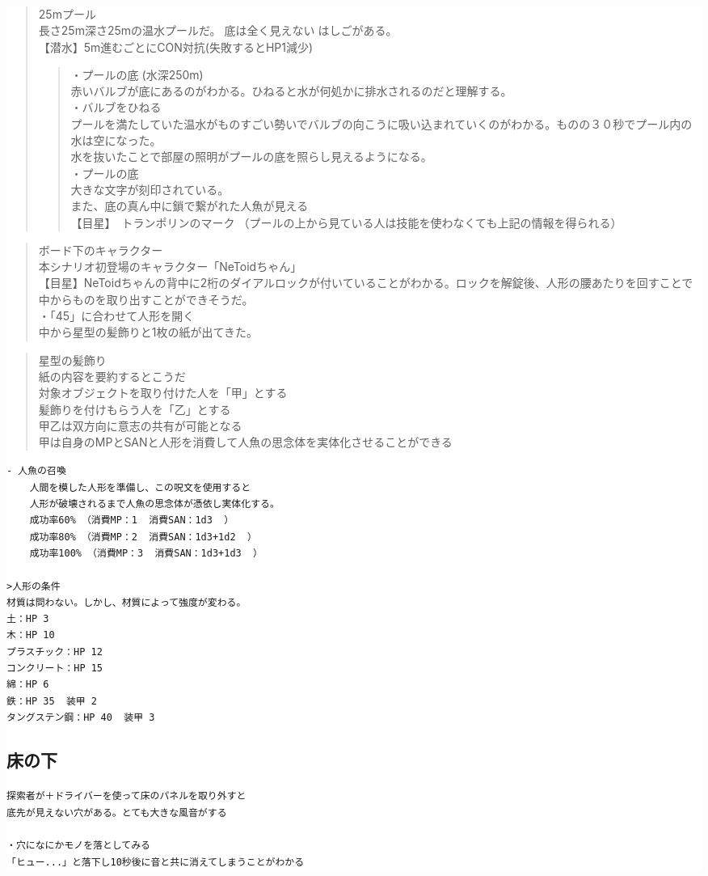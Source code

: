 >25mプール  
長さ25m深さ25mの温水プールだ。
底は全く見えない
はしごがある。  
【潜水】5m進むごとにCON対抗(失敗するとHP1減少)  
>>・プールの底  (水深250m)  
赤いバルブが底にあるのがわかる。ひねると水が何処かに排水されるのだと理解する。  
・バルブをひねる  
プールを満たしていた温水がものすごい勢いでバルブの向こうに吸い込まれていくのがわかる。ものの３０秒でプール内の水は空になった。  
水を抜いたことで部屋の照明がプールの底を照らし見えるようになる。  
・プールの底  
大きな文字が刻印されている。  
また、底の真ん中に鎖で繋がれた人魚が見える  
【目星】　トランポリンのマーク
（プールの上から見ている人は技能を使わなくても上記の情報を得られる）  

> ボード下のキャラクター  
本シナリオ初登場のキャラクター「NeToidちゃん」  
【目星】NeToidちゃんの背中に2桁のダイアルロックが付いていることがわかる。ロックを解錠後、人形の腰あたりを回すことで中からものを取り出すことができそうだ。  
・「45」に合わせて人形を開く  
中から星型の髪飾りと1枚の紙が出てきた。

> 星型の髪飾り  
紙の内容を要約するとこうだ  
    対象オブジェクトを取り付けた人を「甲」とする  
    髪飾りを付けもらう人を「乙」とする  
    甲乙は双方向に意志の共有が可能となる  
    甲は自身のMPとSANと人形を消費して人魚の思念体を実体化させることができる

    - 人魚の召喚  
        人間を模した人形を準備し、この呪文を使用すると
        人形が破壊されるまで人魚の思念体が憑依し実体化する。  
        成功率60% （消費MP：1  消費SAN：1d3  ）  
        成功率80% （消費MP：2  消費SAN：1d3+1d2  ）  
        成功率100% （消費MP：3  消費SAN：1d3+1d3  ）  
    
    >人形の条件    
    材質は問わない。しかし、材質によって強度が変わる。  
    土：HP 3  
    木：HP 10  
    プラスチック：HP 12  
    コンクリート：HP 15  
    綿：HP 6  
    鉄：HP 35  装甲 2
    タングステン鋼：HP 40  装甲 3


## 床の下
    探索者が＋ドライバーを使って床のパネルを取り外すと
    底先が見えない穴がある。とても大きな風音がする
    
    ・穴になにかモノを落としてみる
    「ヒュー...」と落下し10秒後に音と共に消えてしまうことがわかる
